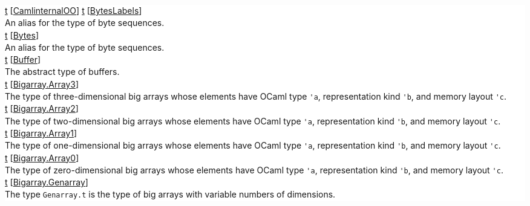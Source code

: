 </div>
</td></tr>
<tr><td><a href="CamlinternalOO.html#TYPEt">t</a> [<a href="CamlinternalOO.html">CamlinternalOO</a>]</td>
<td></td></tr>
<tr><td><a href="BytesLabels.html#TYPEt">t</a> [<a href="BytesLabels.html">BytesLabels</a>]</td>
<td><div class="info">
An alias for the type of byte sequences.
</div>
</td></tr>
<tr><td><a href="Bytes.html#TYPEt">t</a> [<a href="Bytes.html">Bytes</a>]</td>
<td><div class="info">
An alias for the type of byte sequences.
</div>
</td></tr>
<tr><td><a href="Buffer.html#TYPEt">t</a> [<a href="Buffer.html">Buffer</a>]</td>
<td><div class="info">
The abstract type of buffers.
</div>
</td></tr>
<tr><td><a href="Bigarray.Array3.html#TYPEt">t</a> [<a href="Bigarray.Array3.html">Bigarray.Array3</a>]</td>
<td><div class="info">
The type of three-dimensional big arrays whose elements have
     OCaml type <code class="code"><span class="keywordsign">'</span>a</code>, representation kind <code class="code"><span class="keywordsign">'</span>b</code>, and memory layout <code class="code"><span class="keywordsign">'</span>c</code>.
</div>
</td></tr>
<tr><td><a href="Bigarray.Array2.html#TYPEt">t</a> [<a href="Bigarray.Array2.html">Bigarray.Array2</a>]</td>
<td><div class="info">
The type of two-dimensional big arrays whose elements have
     OCaml type <code class="code"><span class="keywordsign">'</span>a</code>, representation kind <code class="code"><span class="keywordsign">'</span>b</code>, and memory layout <code class="code"><span class="keywordsign">'</span>c</code>.
</div>
</td></tr>
<tr><td><a href="Bigarray.Array1.html#TYPEt">t</a> [<a href="Bigarray.Array1.html">Bigarray.Array1</a>]</td>
<td><div class="info">
The type of one-dimensional big arrays whose elements have
     OCaml type <code class="code"><span class="keywordsign">'</span>a</code>, representation kind <code class="code"><span class="keywordsign">'</span>b</code>, and memory layout <code class="code"><span class="keywordsign">'</span>c</code>.
</div>
</td></tr>
<tr><td><a href="Bigarray.Array0.html#TYPEt">t</a> [<a href="Bigarray.Array0.html">Bigarray.Array0</a>]</td>
<td><div class="info">
The type of zero-dimensional big arrays whose elements have
     OCaml type <code class="code"><span class="keywordsign">'</span>a</code>, representation kind <code class="code"><span class="keywordsign">'</span>b</code>, and memory layout <code class="code"><span class="keywordsign">'</span>c</code>.
</div>
</td></tr>
<tr><td><a href="Bigarray.Genarray.html#TYPEt">t</a> [<a href="Bigarray.Genarray.html">Bigarray.Genarray</a>]</td>
<td><div class="info">
The type <code class="code"><span class="constructor">Genarray</span>.t</code> is the type of big arrays with variable
     numbers of dimensions.
</div>
</td></tr>
